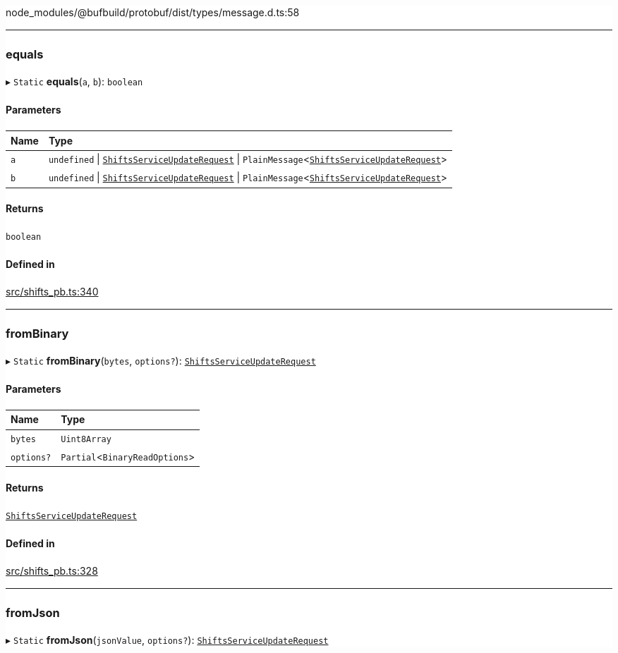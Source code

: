 node_modules/@bufbuild/protobuf/dist/types/message.d.ts:58

___

### equals

▸ `Static` **equals**(`a`, `b`): `boolean`

#### Parameters

| Name | Type |
| :------ | :------ |
| `a` | `undefined` \| [`ShiftsServiceUpdateRequest`](ShiftsServiceUpdateRequest.md) \| `PlainMessage`<[`ShiftsServiceUpdateRequest`](ShiftsServiceUpdateRequest.md)\> |
| `b` | `undefined` \| [`ShiftsServiceUpdateRequest`](ShiftsServiceUpdateRequest.md) \| `PlainMessage`<[`ShiftsServiceUpdateRequest`](ShiftsServiceUpdateRequest.md)\> |

#### Returns

`boolean`

#### Defined in

[src/shifts_pb.ts:340](https://github.com/Unaxiom/genesis-ts-sdk/blob/a265138/src/shifts_pb.ts#L340)

___

### fromBinary

▸ `Static` **fromBinary**(`bytes`, `options?`): [`ShiftsServiceUpdateRequest`](ShiftsServiceUpdateRequest.md)

#### Parameters

| Name | Type |
| :------ | :------ |
| `bytes` | `Uint8Array` |
| `options?` | `Partial`<`BinaryReadOptions`\> |

#### Returns

[`ShiftsServiceUpdateRequest`](ShiftsServiceUpdateRequest.md)

#### Defined in

[src/shifts_pb.ts:328](https://github.com/Unaxiom/genesis-ts-sdk/blob/a265138/src/shifts_pb.ts#L328)

___

### fromJson

▸ `Static` **fromJson**(`jsonValue`, `options?`): [`ShiftsServiceUpdateRequest`](ShiftsServiceUpdateRequest.md)
